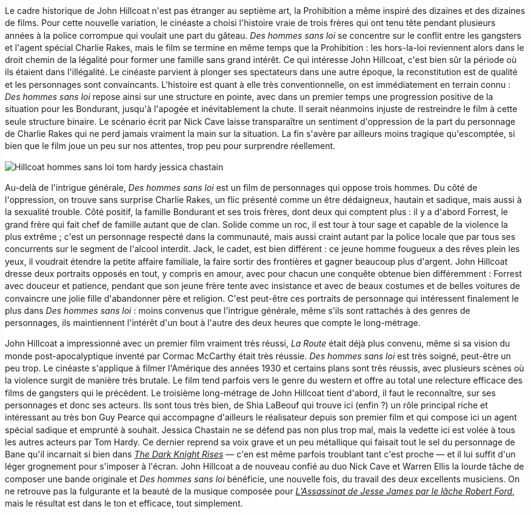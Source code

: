 Le cadre historique de John Hillcoat n'est pas étranger au septième art, la Prohibition a même inspiré des dizaines et des dizaines de films. Pour cette nouvelle variation, le cinéaste a choisi l'histoire vraie de trois frères qui ont tenu tête pendant plusieurs années à la police corrompue qui voulait une part du gâteau. <em>Des hommes sans loi</em> se concentre sur le conflit entre les gangsters et l'agent spécial Charlie Rakes, mais le film se termine en même temps que la Prohibition : les hors-la-loi reviennent alors dans le droit chemin de la légalité pour former une famille sans grand intérêt. Ce qui intéresse John Hillcoat, c'est bien sûr la période où ils étaient dans l'illégalité. Le cinéaste parvient à plonger ses spectateurs dans une autre époque, la reconstitution est de qualité et les personnages sont convaincants. L'histoire est quant à elle très conventionnelle, on est immédiatement en terrain connu : <em>Des hommes sans loi</em> repose ainsi sur une structure en pointe, avec dans un premier temps une progression positive de la situation pour les Bondurant, jusqu'à l'apogée et inévitablement la chute. Il serait néanmoins injuste de restreindre le film à cette seule structure binaire. Le scénario écrit par Nick Cave laisse transparaître un sentiment d'oppression de la part du personnage de Charlie Rakes qui ne perd jamais vraiment la main sur la situation. La fin s'avère par ailleurs moins tragique qu'escomptée, si bien que le film joue un peu sur nos attentes, trop peu pour surprendre réellement.

<img class="aligncenter" title="hillcoat-hommes-sans-loi-tom-hardy-jessica-chastain.jpg" src="https://voiretmanger.fr/wp-content/uploads/2012/10/hillcoat-hommes-sans-loi-tom-hardy-jessica-chastain.jpg" alt="Hillcoat hommes sans loi tom hardy jessica chastain" width="100%" />

Au-delà de l'intrigue générale, <em>Des hommes sans loi</em> est un film de personnages qui oppose trois hommes. Du côté de l'oppression, on trouve sans surprise Charlie Rakes, un flic présenté comme un être dédaigneux, hautain et sadique, mais aussi à la sexualité trouble. Côté positif, la famille Bondurant et ses trois frères, dont deux qui comptent plus : il y a d'abord Forrest, le grand frère qui fait chef de famille autant que de clan. Solide comme un roc, il est tour à tour sage et capable de la violence la plus extrême ; c'est un personnage respecté dans la communauté, mais aussi craint autant par la police locale que par tous ses concurrents sur le segment de l'alcool interdit. Jack, le cadet, est bien différent : ce jeune homme fougueux a des rêves plein les yeux, il voudrait étendre la petite affaire familiale, la faire sortir des frontières et gagner beaucoup plus d'argent. John Hillcoat dresse deux portraits opposés en tout, y compris en amour, avec pour chacun une conquête obtenue bien différemment : Forrest avec douceur et patience, pendant que son jeune frère tente avec insistance et avec de beaux costumes et de belles voitures de convaincre une jolie fille d'abandonner père et religion. C'est peut-être ces portraits de personnage qui intéressent finalement le plus dans <em>Des hommes sans loi</em> : moins convenus que l'intrigue générale, même s'ils sont rattachés à des genres de personnages, ils maintiennent l'intérêt d'un bout à l'autre des deux heures que compte le long-métrage.

John Hillcoat a impressionné avec un premier film vraiment très réussi, <em>La Route</em> était déjà plus convenu, même si sa vision du monde post-apocalyptique inventé par Cormac McCarthy était très réussie. <em>Des hommes sans loi</em> est très soigné, peut-être un peu trop. Le cinéaste s'applique à filmer l'Amérique des années 1930 et certains plans sont très réussis, avec plusieurs scènes où la violence surgit de manière très brutale. Le film tend parfois vers le genre du western et offre au total une relecture efficace des films de gangsters qui le précédent. Le troisième long-métrage de John Hillcoat tient d'abord, il faut le reconnaître, sur ses personnages et donc ses acteurs. Ils sont tous très bien, de Shia LaBeouf qui trouve ici (enfin ?) un rôle principal riche et intéressant au très bon Guy Pearce qui accompagne d'ailleurs le réalisateur depuis son premier film et qui compose ici un agent spécial sadique et emprunté à souhait. Jessica Chastain ne se défend pas non plus trop mal, mais la vedette ici est volée à tous les autres acteurs par Tom Hardy. Ce dernier reprend sa voix grave et un peu métallique qui faisait tout le sel du personnage de Bane qu'il incarnait si bien dans <a title="The Dark Knight Rises, Christopher Nolan" href="https://voiretmanger.fr/2012/07/25/dark-knight-rises-nolan/"><em>The Dark Knight Rises</em></a> — c'en est même parfois troublant tant c'est proche — et il lui suffit d'un léger grognement pour s'imposer à l'écran. John Hillcoat a de nouveau confié au duo Nick Cave et Warren Ellis la lourde tâche de composer une bande originale et <em>Des hommes sans loi</em> bénéficie, une nouvelle fois, du travail des deux excellents musiciens. On ne retrouve pas la fulgurante et la beauté de la musique composée pour <a title="L’Assassinat de Jesse James par le lâche Robert Ford, Andrew Dominik" href="https://voiretmanger.fr/2012/06/30/assassinat-jesse-james-lache-robert-ford-dominik/"><em>L’Assassinat de Jesse James par le lâche Robert Ford</em></a>, mais le résultat est dans le ton et efficace, tout simplement.
